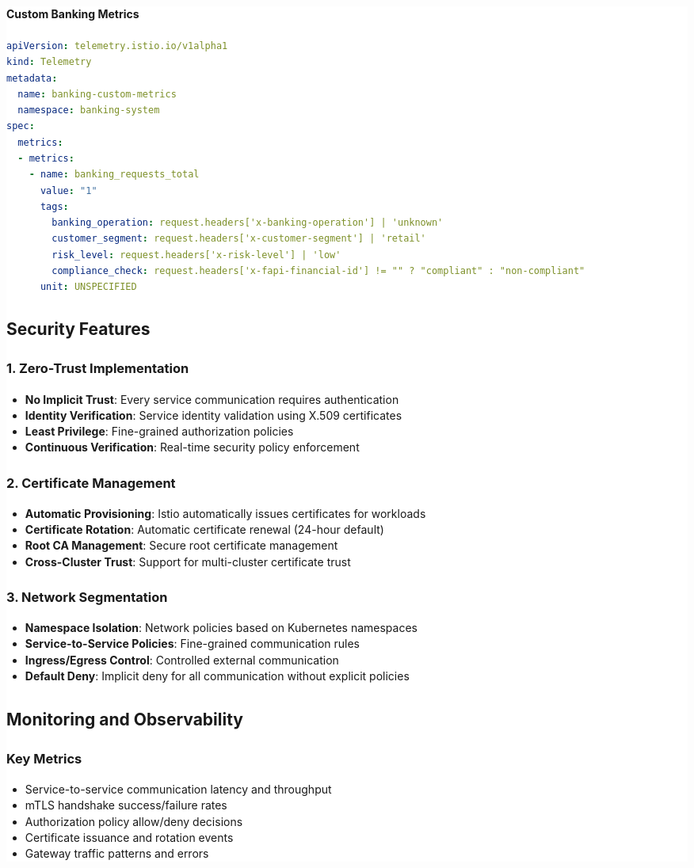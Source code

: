 #### Custom Banking Metrics
```yaml
apiVersion: telemetry.istio.io/v1alpha1
kind: Telemetry
metadata:
  name: banking-custom-metrics
  namespace: banking-system
spec:
  metrics:
  - metrics:
    - name: banking_requests_total
      value: "1"
      tags:
        banking_operation: request.headers['x-banking-operation'] | 'unknown'
        customer_segment: request.headers['x-customer-segment'] | 'retail'
        risk_level: request.headers['x-risk-level'] | 'low'
        compliance_check: request.headers['x-fapi-financial-id'] != "" ? "compliant" : "non-compliant"
      unit: UNSPECIFIED
```

## Security Features

### 1. Zero-Trust Implementation
- **No Implicit Trust**: Every service communication requires authentication
- **Identity Verification**: Service identity validation using X.509 certificates
- **Least Privilege**: Fine-grained authorization policies
- **Continuous Verification**: Real-time security policy enforcement

### 2. Certificate Management
- **Automatic Provisioning**: Istio automatically issues certificates for workloads
- **Certificate Rotation**: Automatic certificate renewal (24-hour default)
- **Root CA Management**: Secure root certificate management
- **Cross-Cluster Trust**: Support for multi-cluster certificate trust

### 3. Network Segmentation
- **Namespace Isolation**: Network policies based on Kubernetes namespaces
- **Service-to-Service Policies**: Fine-grained communication rules
- **Ingress/Egress Control**: Controlled external communication
- **Default Deny**: Implicit deny for all communication without explicit policies

## Monitoring and Observability

### Key Metrics
- Service-to-service communication latency and throughput
- mTLS handshake success/failure rates
- Authorization policy allow/deny decisions
- Certificate issuance and rotation events
- Gateway traffic patterns and errors
